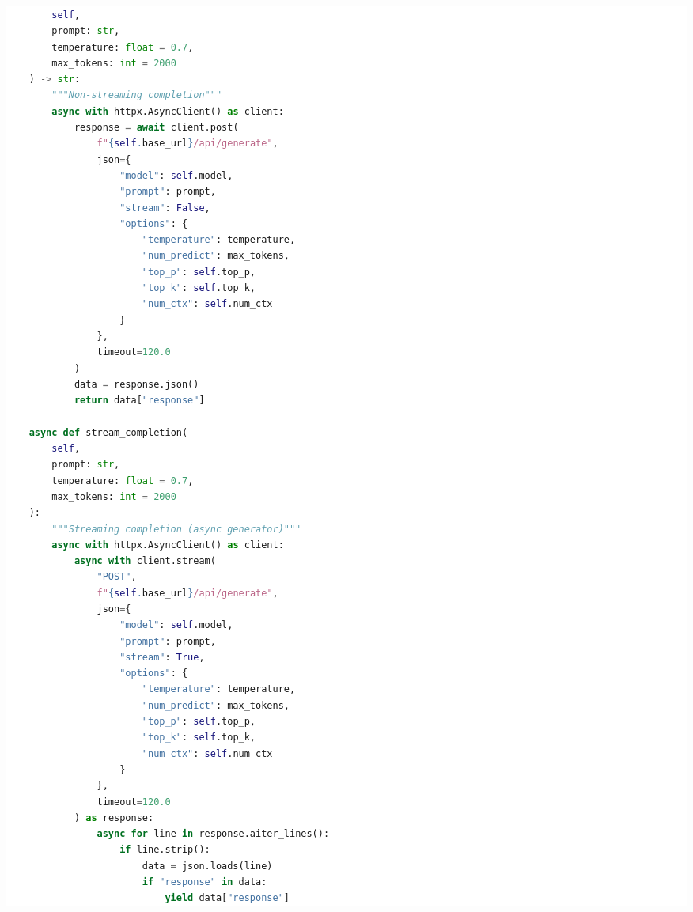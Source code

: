 ```python
        self,
        prompt: str,
        temperature: float = 0.7,
        max_tokens: int = 2000
    ) -> str:
        """Non-streaming completion"""
        async with httpx.AsyncClient() as client:
            response = await client.post(
                f"{self.base_url}/api/generate",
                json={
                    "model": self.model,
                    "prompt": prompt,
                    "stream": False,
                    "options": {
                        "temperature": temperature,
                        "num_predict": max_tokens,
                        "top_p": self.top_p,
                        "top_k": self.top_k,
                        "num_ctx": self.num_ctx
                    }
                },
                timeout=120.0
            )
            data = response.json()
            return data["response"]
    
    async def stream_completion(
        self,
        prompt: str,
        temperature: float = 0.7,
        max_tokens: int = 2000
    ):
        """Streaming completion (async generator)"""
        async with httpx.AsyncClient() as client:
            async with client.stream(
                "POST",
                f"{self.base_url}/api/generate",
                json={
                    "model": self.model,
                    "prompt": prompt,
                    "stream": True,
                    "options": {
                        "temperature": temperature,
                        "num_predict": max_tokens,
                        "top_p": self.top_p,
                        "top_k": self.top_k,
                        "num_ctx": self.num_ctx
                    }
                },
                timeout=120.0
            ) as response:
                async for line in response.aiter_lines():
                    if line.strip():
                        data = json.loads(line)
                        if "response" in data:
                            yield data["response"]
```
